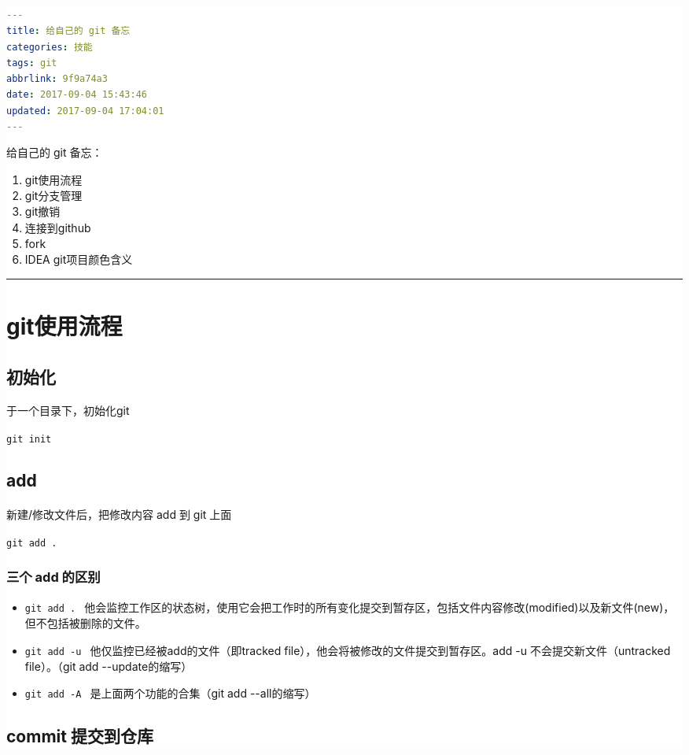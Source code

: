 ```yaml
---
title: 给自己的 git 备忘
categories: 技能
tags: git
abbrlink: 9f9a74a3
date: 2017-09-04 15:43:46
updated: 2017-09-04 17:04:01
---
```


给自己的 git 备忘：

1. git使用流程
2. git分支管理
3. git撤销
4. 连接到github
5. fork
6. IDEA git项目颜色含义



---

# git使用流程

## 初始化

于一个目录下，初始化git

```
git init
```

## add

新建/修改文件后，把修改内容 add 到 git 上面

```
git add .
```

### 三个 add 的区别

- `git add . `
 他会监控工作区的状态树，使用它会把工作时的所有变化提交到暂存区，包括文件内容修改(modified)以及新文件(new)，但不包括被删除的文件。

- `git add -u `
 他仅监控已经被add的文件（即tracked file），他会将被修改的文件提交到暂存区。add -u 不会提交新文件（untracked file）。（git add --update的缩写）

- `git add -A `
  是上面两个功能的合集（git add --all的缩写）


## commit 提交到仓库
